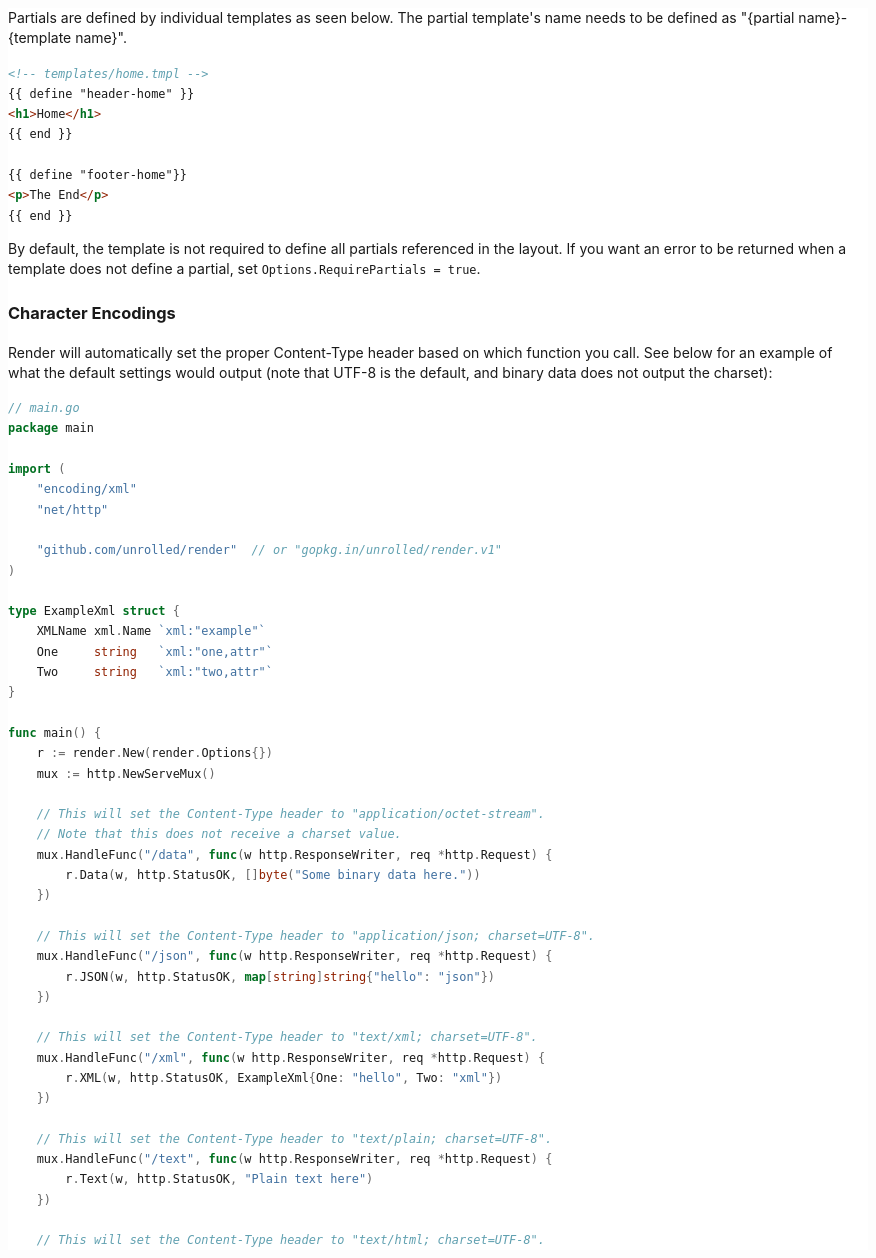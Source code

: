 Partials are defined by individual templates as seen below. The partial template's
name needs to be defined as "{partial name}-{template name}".
~~~ html
<!-- templates/home.tmpl -->
{{ define "header-home" }}
<h1>Home</h1>
{{ end }}

{{ define "footer-home"}}
<p>The End</p>
{{ end }}
~~~

By default, the template is not required to define all partials referenced in the
layout. If you want an error to be returned when a template does not define a
partial, set `Options.RequirePartials = true`.

### Character Encodings
Render will automatically set the proper Content-Type header based on which function you call. See below for an example of what the default settings would output (note that UTF-8 is the default, and binary data does not output the charset):
~~~ go
// main.go
package main

import (
    "encoding/xml"
    "net/http"

    "github.com/unrolled/render"  // or "gopkg.in/unrolled/render.v1"
)

type ExampleXml struct {
    XMLName xml.Name `xml:"example"`
    One     string   `xml:"one,attr"`
    Two     string   `xml:"two,attr"`
}

func main() {
    r := render.New(render.Options{})
    mux := http.NewServeMux()

    // This will set the Content-Type header to "application/octet-stream".
    // Note that this does not receive a charset value.
    mux.HandleFunc("/data", func(w http.ResponseWriter, req *http.Request) {
        r.Data(w, http.StatusOK, []byte("Some binary data here."))
    })

    // This will set the Content-Type header to "application/json; charset=UTF-8".
    mux.HandleFunc("/json", func(w http.ResponseWriter, req *http.Request) {
        r.JSON(w, http.StatusOK, map[string]string{"hello": "json"})
    })

    // This will set the Content-Type header to "text/xml; charset=UTF-8".
    mux.HandleFunc("/xml", func(w http.ResponseWriter, req *http.Request) {
        r.XML(w, http.StatusOK, ExampleXml{One: "hello", Two: "xml"})
    })

    // This will set the Content-Type header to "text/plain; charset=UTF-8".
    mux.HandleFunc("/text", func(w http.ResponseWriter, req *http.Request) {
        r.Text(w, http.StatusOK, "Plain text here")
    })

    // This will set the Content-Type header to "text/html; charset=UTF-8".
~~~